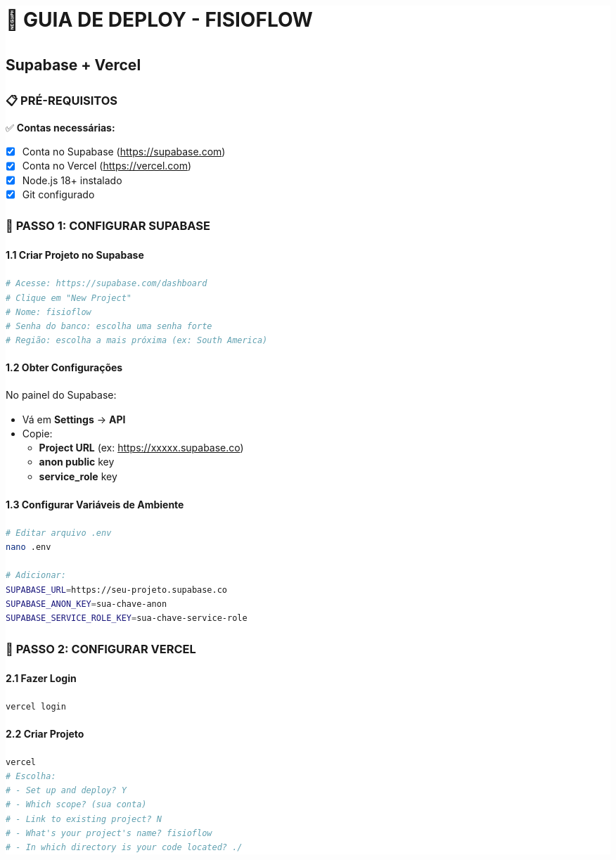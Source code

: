 # 🚀 GUIA DE DEPLOY - FISIOFLOW
## Supabase + Vercel

### 📋 **PRÉ-REQUISITOS**

✅ **Contas necessárias:**
- [x] Conta no Supabase (https://supabase.com)
- [x] Conta no Vercel (https://vercel.com)
- [x] Node.js 18+ instalado
- [x] Git configurado

### 🔧 **PASSO 1: CONFIGURAR SUPABASE**

#### 1.1 Criar Projeto no Supabase
```bash
# Acesse: https://supabase.com/dashboard
# Clique em "New Project"
# Nome: fisioflow
# Senha do banco: escolha uma senha forte
# Região: escolha a mais próxima (ex: South America)
```

#### 1.2 Obter Configurações
No painel do Supabase:
- Vá em **Settings** → **API**
- Copie:
  - **Project URL** (ex: https://xxxxx.supabase.co)
  - **anon public** key
  - **service_role** key

#### 1.3 Configurar Variáveis de Ambiente
```bash
# Editar arquivo .env
nano .env

# Adicionar:
SUPABASE_URL=https://seu-projeto.supabase.co
SUPABASE_ANON_KEY=sua-chave-anon
SUPABASE_SERVICE_ROLE_KEY=sua-chave-service-role
```

### 🔧 **PASSO 2: CONFIGURAR VERCEL**

#### 2.1 Fazer Login
```bash
vercel login
```

#### 2.2 Criar Projeto
```bash
vercel
# Escolha:
# - Set up and deploy? Y
# - Which scope? (sua conta)
# - Link to existing project? N
# - What's your project's name? fisioflow
# - In which directory is your code located? ./
```
